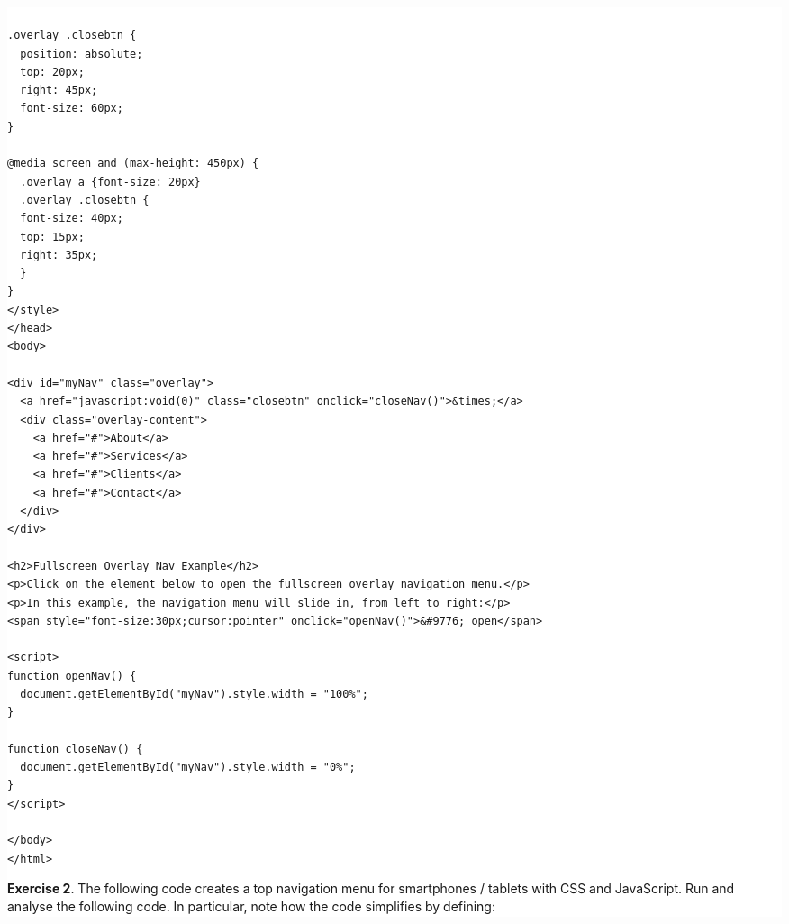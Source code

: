 ```JS

.overlay .closebtn {
  position: absolute;
  top: 20px;
  right: 45px;
  font-size: 60px;
}

@media screen and (max-height: 450px) {
  .overlay a {font-size: 20px}
  .overlay .closebtn {
  font-size: 40px;
  top: 15px;
  right: 35px;
  }
}
</style>
</head>
<body>

<div id="myNav" class="overlay">
  <a href="javascript:void(0)" class="closebtn" onclick="closeNav()">&times;</a>
  <div class="overlay-content">
    <a href="#">About</a>
    <a href="#">Services</a>
    <a href="#">Clients</a>
    <a href="#">Contact</a>
  </div>
</div>

<h2>Fullscreen Overlay Nav Example</h2>
<p>Click on the element below to open the fullscreen overlay navigation menu.</p>
<p>In this example, the navigation menu will slide in, from left to right:</p>
<span style="font-size:30px;cursor:pointer" onclick="openNav()">&#9776; open</span>

<script>
function openNav() {
  document.getElementById("myNav").style.width = "100%";
}

function closeNav() {
  document.getElementById("myNav").style.width = "0%";
}
</script>
     
</body>
</html>
```

**Exercise 2**. The following code creates a top navigation menu for smartphones / tablets with CSS and JavaScript. Run and analyse the following code.
In particular, note how the code simplifies by defining:
